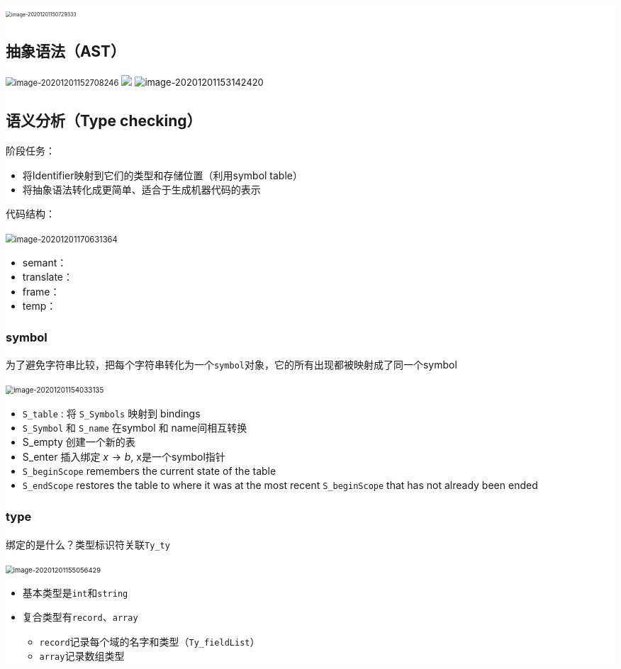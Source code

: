 <img src="https://i.loli.net/2020/12/01/DdoN7p5VC6lHjsK.png" alt="image-20201201150729333" style="zoom: 50%;" />

## 抽象语法（AST）

<img src="C:\Users\olivia\AppData\Roaming\Typora\typora-user-images\image-20201201152708246.png" alt="image-20201201152708246" style="zoom: 80%;" />

<img src="C:\Users\olivia\AppData\Roaming\Typora\typora-user-images\image-20201201153045728.png" style="zoom:90%;" />

<img src="C:\Users\olivia\AppData\Roaming\Typora\typora-user-images\image-20201201153142420.png" alt="image-20201201153142420" style="zoom:92%;" />

## 语义分析（Type checking）

阶段任务：

- 将Identifier映射到它们的类型和存储位置（利用symbol table）
- 将抽象语法转化成更简单、适合于生成机器代码的表示

代码结构：

<img src="C:\Users\olivia\AppData\Roaming\Typora\typora-user-images\image-20201201170631364.png" alt="image-20201201170631364" style="zoom:80%;" />

- semant：
- translate：
- frame：
- temp：

### symbol

为了避免字符串比较，把每个字符串转化为一个`symbol`对象，它的所有出现都被映射成了同一个symbol

<img src="C:\Users\olivia\AppData\Roaming\Typora\typora-user-images\image-20201201154033135.png" alt="image-20201201154033135" style="zoom: 70%;" />

- `S_table` : 将 `S_Symbols` 映射到 bindings
-  `S_Symbol` 和  `S_name` 在symbol 和 name间相互转换
-  S_empty 创建一个新的表
-  S_enter 插入绑定 $x\to b$, x是一个symbol指针
- `S_beginScope` remembers the current state of the table 
- `S_endScope` restores the table to where it was at the most recent `S_beginScope`  that has not already been ended

### type

绑定的是什么？类型标识符关联`Ty_ty`

<img src="C:\Users\olivia\AppData\Roaming\Typora\typora-user-images\image-20201201155056429.png" alt="image-20201201155056429" style="zoom:67%;" />

- 基本类型是`int`和`string`

- 复合类型有`record`、`array`

  - `record`记录每个域的名字和类型（`Ty_fieldList`）
  - `array`记录数组类型

